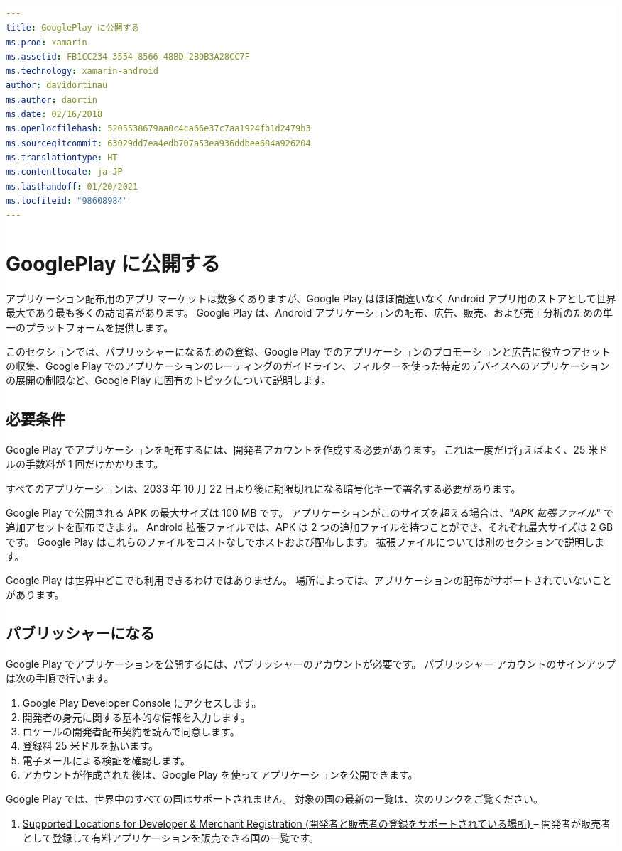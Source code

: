 ```yaml
---
title: GooglePlay に公開する
ms.prod: xamarin
ms.assetid: FB1CC234-3554-8566-48BD-2B9B3A28CC7F
ms.technology: xamarin-android
author: davidortinau
ms.author: daortin
ms.date: 02/16/2018
ms.openlocfilehash: 5205538679aa0c4ca66e37c7aa1924fb1d2479b3
ms.sourcegitcommit: 63029dd7ea4edb707a53ea936ddbee684a926204
ms.translationtype: HT
ms.contentlocale: ja-JP
ms.lasthandoff: 01/20/2021
ms.locfileid: "98608984"
---
```

# <a name="publishing-to-google-play"></a>GooglePlay に公開する

アプリケーション配布用のアプリ マーケットは数多くありますが、Google Play はほぼ間違いなく Android アプリ用のストアとして世界最大であり最も多くの訪問者があります。 Google Play は、Android アプリケーションの配布、広告、販売、および売上分析のための単一のプラットフォームを提供します。

このセクションでは、パブリッシャーになるための登録、Google Play でのアプリケーションのプロモーションと広告に役立つアセットの収集、Google Play でのアプリケーションのレーティングのガイドライン、フィルターを使った特定のデバイスへのアプリケーションの展開の制限など、Google Play に固有のトピックについて説明します。

## <a name="requirements"></a>必要条件

Google Play でアプリケーションを配布するには、開発者アカウントを作成する必要があります。 これは一度だけ行えばよく、25 米ドルの手数料が 1 回だけかかります。

すべてのアプリケーションは、2033 年 10 月 22 日より後に期限切れになる暗号化キーで署名する必要があります。

Google Play で公開される APK の最大サイズは 100 MB です。 アプリケーションがこのサイズを超える場合は、"*APK 拡張ファイル*" で追加アセットを配布できます。 Android 拡張ファイルでは、APK は 2 つの追加ファイルを持つことができ、それぞれ最大サイズは 2 GB です。 Google Play はこれらのファイルをコストなしでホストおよび配布します。 拡張ファイルについては別のセクションで説明します。

Google Play は世界中どこでも利用できるわけではありません。 場所によっては、アプリケーションの配布がサポートされていないことがあります。

## <a name="becoming-a-publisher"></a>パブリッシャーになる

Google Play でアプリケーションを公開するには、パブリッシャーのアカウントが必要です。 パブリッシャー アカウントのサインアップは次の手順で行います。

1. [Google Play Developer Console](https://play.google.com/apps/publish) にアクセスします。
1. 開発者の身元に関する基本的な情報を入力します。
1. ロケールの開発者配布契約を読んで同意します。
1. 登録料 25 米ドルを払います。
1. 電子メールによる検証を確認します。
1. アカウントが作成された後は、Google Play を使ってアプリケーションを公開できます。

Google Play では、世界中のすべての国はサポートされません。 対象の国の最新の一覧は、次のリンクをご覧ください。

1. [Supported Locations for Developer &amp; Merchant Registration (開発者と販売者の登録をサポートされている場所) ](https://support.google.com/googleplay/android-developer/bin/answer.py?hl=en&amp;answer=150324) &ndash; 開発者が販売者として登録して有料アプリケーションを販売できる国の一覧です。
